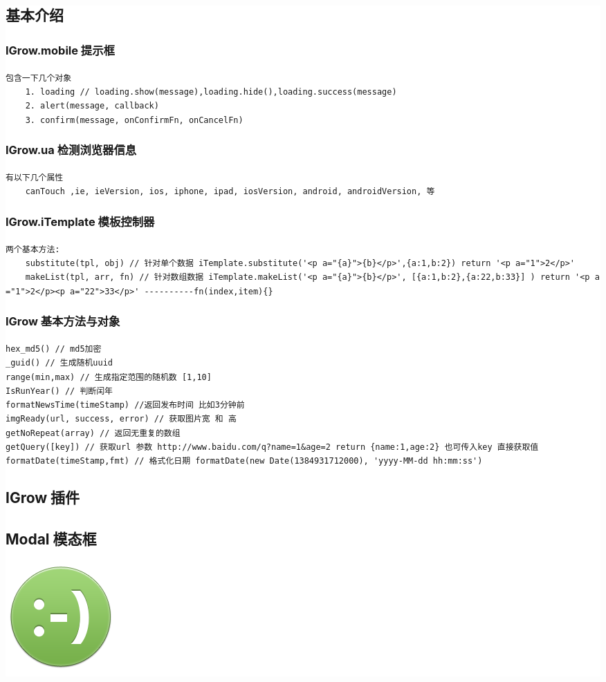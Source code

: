 

## 基本介绍

### IGrow.mobile 提示框

	包含一下几个对象
		1. loading // loading.show(message),loading.hide(),loading.success(message)
		2. alert(message, callback) 
		3. confirm(message, onConfirmFn, onCancelFn) 	

### IGrow.ua 检测浏览器信息

	有以下几个属性
		canTouch ,ie, ieVersion, ios, iphone, ipad, iosVersion, android, androidVersion, 等
		
### IGrow.iTemplate 模板控制器

	两个基本方法:
		substitute(tpl, obj) // 针对单个数据 iTemplate.substitute('<p a="{a}">{b}</p>',{a:1,b:2}) return '<p a="1">2</p>'
		makeList(tpl, arr, fn) // 针对数组数据 iTemplate.makeList('<p a="{a}">{b}</p>', [{a:1,b:2},{a:22,b:33}] ) return '<p a="1">2</p><p a="22">33</p>' ----------fn(index,item){}
		
### IGrow 基本方法与对象
	
	hex_md5() // md5加密
	_guid() // 生成随机uuid
	range(min,max) // 生成指定范围的随机数 [1,10]
	IsRunYear() // 判断闰年
	formatNewsTime(timeStamp) //返回发布时间 比如3分钟前
	imgReady(url, success, error) // 获取图片宽 和 高
	getNoRepeat(array) // 返回无重复的数组
	getQuery([key]) // 获取url 参数 http://www.baidu.com/q?name=1&age=2 return {name:1,age:2} 也可传入key 直接获取值
	formatDate(timeStamp,fmt) // 格式化日期 formatDate(new Date(1384931712000), 'yyyy-MM-dd hh:mm:ss')
	
	
## IGrow 插件

## Modal 模态框

![abc](./doc/icon80_smile.png)
	